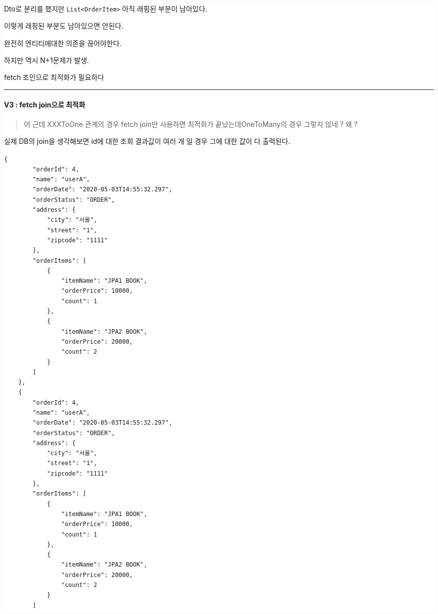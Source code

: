 Dto로 분리를 했지만 `List<OrderItem>` 아직 래핑된 부분이 남아있다.

이렇게 래핑된 부분도 남아있으면 안된다.

완전히 엔티티에대한 의존을 끊어야한다.



하지만 역시 N+1문제가 발생.

fetch 조인으로 최적화가 필요하다

-----

#### V3 : fetch join으로 최적화



>  어 근데 XXXToOne 관계의 경우 fetch join만 사용하면 최적화가 끝났는데OneToMany의 경우 그렇지 않네 ? 왜 ?

실제 DB의 join을 생각해보면 id에 대한 조회 결과값이 여러 개 일 경우 그에 대한 값이 다 출력된다.



```
{
        "orderId": 4,
        "name": "userA",
        "orderDate": "2020-05-03T14:55:32.297",
        "orderStatus": "ORDER",
        "address": {
            "city": "서울",
            "street": "1",
            "zipcode": "1111"
        },
        "orderItems": [
            {
                "itemName": "JPA1 BOOK",
                "orderPrice": 10000,
                "count": 1
            },
            {
                "itemName": "JPA2 BOOK",
                "orderPrice": 20000,
                "count": 2
            }
        ]
    },
    {
        "orderId": 4,
        "name": "userA",
        "orderDate": "2020-05-03T14:55:32.297",
        "orderStatus": "ORDER",
        "address": {
            "city": "서울",
            "street": "1",
            "zipcode": "1111"
        },
        "orderItems": [
            {
                "itemName": "JPA1 BOOK",
                "orderPrice": 10000,
                "count": 1
            },
            {
                "itemName": "JPA2 BOOK",
                "orderPrice": 20000,
                "count": 2
            }
        ]
```